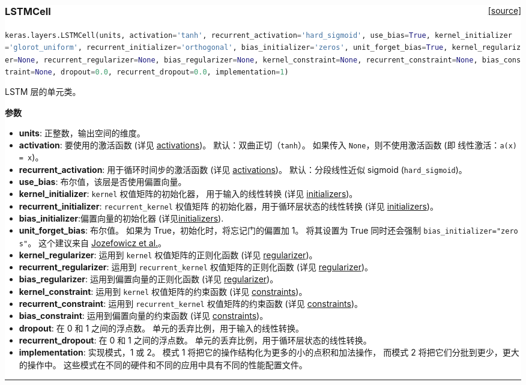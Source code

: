 
<span style="float:right;">[[source]](https://github.com/keras-team/keras/blob/master/keras/layers/recurrent.py#L1756)</span>

### LSTMCell

```python
keras.layers.LSTMCell(units, activation='tanh', recurrent_activation='hard_sigmoid', use_bias=True, kernel_initializer='glorot_uniform', recurrent_initializer='orthogonal', bias_initializer='zeros', unit_forget_bias=True, kernel_regularizer=None, recurrent_regularizer=None, bias_regularizer=None, kernel_constraint=None, recurrent_constraint=None, bias_constraint=None, dropout=0.0, recurrent_dropout=0.0, implementation=1)
```

LSTM 层的单元类。

**参数**

- **units**: 正整数，输出空间的维度。
- **activation**: 要使用的激活函数
  (详见 [activations](../activations.md))。
  默认：双曲正切（`tanh`）。
  如果传入 `None`，则不使用激活函数
  (即 线性激活：`a(x) = x`)。
- **recurrent_activation**: 用于循环时间步的激活函数
  (详见 [activations](../activations.md))。
  默认：分段线性近似 sigmoid (`hard_sigmoid`)。
- **use_bias**: 布尔值，该层是否使用偏置向量。
- **kernel_initializer**: `kernel` 权值矩阵的初始化器，
  用于输入的线性转换
  (详见 [initializers](../initializers.md))。
- **recurrent_initializer**: `recurrent_kernel` 权值矩阵
  的初始化器，用于循环层状态的线性转换
  (详见 [initializers](../initializers.md))。
- **bias_initializer**:偏置向量的初始化器
  (详见[initializers](../initializers.md)).
- **unit_forget_bias**: 布尔值。
  如果为 True，初始化时，将忘记门的偏置加 1。
  将其设置为 True 同时还会强制 `bias_initializer="zeros"`。
  这个建议来自 [Jozefowicz et al.](http://www.jmlr.org/proceedings/papers/v37/jozefowicz15.pdf)。
- **kernel_regularizer**: 运用到 `kernel` 权值矩阵的正则化函数
  (详见 [regularizer](../regularizers.md))。
- **recurrent_regularizer**: 运用到 `recurrent_kernel` 权值矩阵的正则化函数
  (详见 [regularizer](../regularizers.md))。
- **bias_regularizer**: 运用到偏置向量的正则化函数
  (详见 [regularizer](../regularizers.md))。
- **kernel_constraint**: 运用到 `kernel` 权值矩阵的约束函数
  (详见 [constraints](../constraints.md))。
- **recurrent_constraint**: 运用到 `recurrent_kernel` 权值矩阵的约束函数
  (详见 [constraints](../constraints.md))。
- **bias_constraint**: 运用到偏置向量的约束函数
  (详见 [constraints](../constraints.md))。
- **dropout**: 在 0 和 1 之间的浮点数。
  单元的丢弃比例，用于输入的线性转换。
- **recurrent_dropout**: 在 0 和 1 之间的浮点数。
  单元的丢弃比例，用于循环层状态的线性转换。
- **implementation**: 实现模式，1 或 2。
  模式 1 将把它的操作结构化为更多的小的点积和加法操作，
  而模式 2 将把它们分批到更少，更大的操作中。
  这些模式在不同的硬件和不同的应用中具有不同的性能配置文件。

---